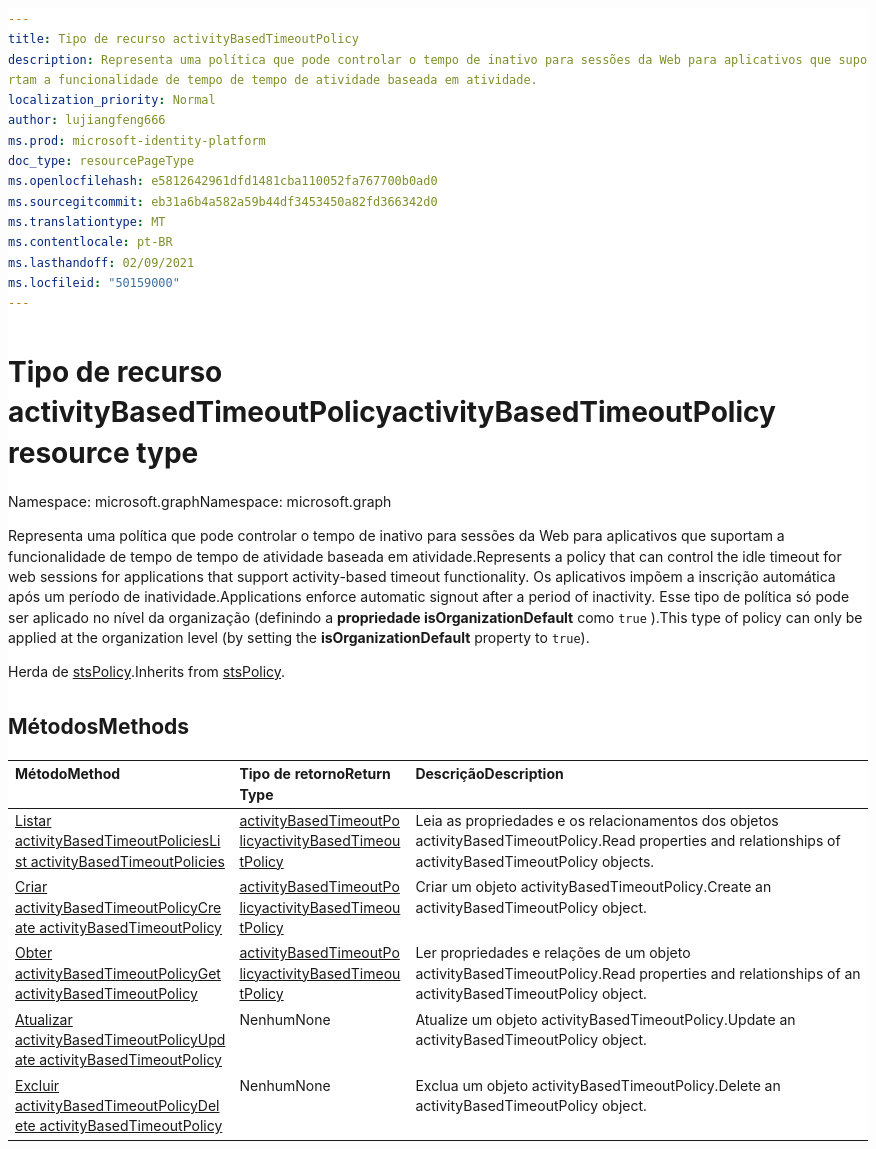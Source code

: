 ```yaml
---
title: Tipo de recurso activityBasedTimeoutPolicy
description: Representa uma política que pode controlar o tempo de inativo para sessões da Web para aplicativos que suportam a funcionalidade de tempo de tempo de atividade baseada em atividade.
localization_priority: Normal
author: lujiangfeng666
ms.prod: microsoft-identity-platform
doc_type: resourcePageType
ms.openlocfilehash: e5812642961dfd1481cba110052fa767700b0ad0
ms.sourcegitcommit: eb31a6b4a582a59b44df3453450a82fd366342d0
ms.translationtype: MT
ms.contentlocale: pt-BR
ms.lasthandoff: 02/09/2021
ms.locfileid: "50159000"
---
```

# <a name="activitybasedtimeoutpolicy-resource-type"></a><span data-ttu-id="e2c02-103">Tipo de recurso activityBasedTimeoutPolicy</span><span class="sxs-lookup"><span data-stu-id="e2c02-103">activityBasedTimeoutPolicy resource type</span></span>

<span data-ttu-id="e2c02-104">Namespace: microsoft.graph</span><span class="sxs-lookup"><span data-stu-id="e2c02-104">Namespace: microsoft.graph</span></span>

<span data-ttu-id="e2c02-105">Representa uma política que pode controlar o tempo de inativo para sessões da Web para aplicativos que suportam a funcionalidade de tempo de tempo de atividade baseada em atividade.</span><span class="sxs-lookup"><span data-stu-id="e2c02-105">Represents a policy that can control the idle timeout for web sessions for applications that support activity-based timeout functionality.</span></span> <span data-ttu-id="e2c02-106">Os aplicativos impõem a inscrição automática após um período de inatividade.</span><span class="sxs-lookup"><span data-stu-id="e2c02-106">Applications enforce automatic signout after a period of inactivity.</span></span> <span data-ttu-id="e2c02-107">Esse tipo de política só pode ser aplicado no nível da organização (definindo a **propriedade isOrganizationDefault** como `true` ).</span><span class="sxs-lookup"><span data-stu-id="e2c02-107">This type of policy can only be applied at the organization level (by setting the **isOrganizationDefault** property to `true`).</span></span>

<span data-ttu-id="e2c02-108">Herda de [stsPolicy](stsPolicy.md).</span><span class="sxs-lookup"><span data-stu-id="e2c02-108">Inherits from [stsPolicy](stsPolicy.md).</span></span>

## <a name="methods"></a><span data-ttu-id="e2c02-109">Métodos</span><span class="sxs-lookup"><span data-stu-id="e2c02-109">Methods</span></span>

| <span data-ttu-id="e2c02-110">Método</span><span class="sxs-lookup"><span data-stu-id="e2c02-110">Method</span></span>       | <span data-ttu-id="e2c02-111">Tipo de retorno</span><span class="sxs-lookup"><span data-stu-id="e2c02-111">Return Type</span></span> | <span data-ttu-id="e2c02-112">Descrição</span><span class="sxs-lookup"><span data-stu-id="e2c02-112">Description</span></span> |
|:-------------|:------------|:------------|
| [<span data-ttu-id="e2c02-113">Listar activityBasedTimeoutPolicies</span><span class="sxs-lookup"><span data-stu-id="e2c02-113">List activityBasedTimeoutPolicies</span></span>](../api/activitybasedtimeoutpolicy-list.md) | [<span data-ttu-id="e2c02-114">activityBasedTimeoutPolicy</span><span class="sxs-lookup"><span data-stu-id="e2c02-114">activityBasedTimeoutPolicy</span></span>](activitybasedtimeoutpolicy.md) | <span data-ttu-id="e2c02-115">Leia as propriedades e os relacionamentos dos objetos activityBasedTimeoutPolicy.</span><span class="sxs-lookup"><span data-stu-id="e2c02-115">Read properties and relationships of activityBasedTimeoutPolicy objects.</span></span> |
| [<span data-ttu-id="e2c02-116">Criar activityBasedTimeoutPolicy</span><span class="sxs-lookup"><span data-stu-id="e2c02-116">Create activityBasedTimeoutPolicy</span></span>](../api/activitybasedtimeoutpolicy-post-activitybasedtimeoutpolicies.md) | [<span data-ttu-id="e2c02-117">activityBasedTimeoutPolicy</span><span class="sxs-lookup"><span data-stu-id="e2c02-117">activityBasedTimeoutPolicy</span></span>](activitybasedtimeoutpolicy.md) | <span data-ttu-id="e2c02-118">Criar um objeto activityBasedTimeoutPolicy.</span><span class="sxs-lookup"><span data-stu-id="e2c02-118">Create an activityBasedTimeoutPolicy object.</span></span> |
| [<span data-ttu-id="e2c02-119">Obter activityBasedTimeoutPolicy</span><span class="sxs-lookup"><span data-stu-id="e2c02-119">Get activityBasedTimeoutPolicy</span></span>](../api/activitybasedtimeoutpolicy-get.md) | [<span data-ttu-id="e2c02-120">activityBasedTimeoutPolicy</span><span class="sxs-lookup"><span data-stu-id="e2c02-120">activityBasedTimeoutPolicy</span></span>](activitybasedtimeoutpolicy.md) | <span data-ttu-id="e2c02-121">Ler propriedades e relações de um objeto activityBasedTimeoutPolicy.</span><span class="sxs-lookup"><span data-stu-id="e2c02-121">Read properties and relationships of an activityBasedTimeoutPolicy object.</span></span> |
| [<span data-ttu-id="e2c02-122">Atualizar activityBasedTimeoutPolicy</span><span class="sxs-lookup"><span data-stu-id="e2c02-122">Update activityBasedTimeoutPolicy</span></span>](../api/activitybasedtimeoutpolicy-update.md) | <span data-ttu-id="e2c02-123">Nenhum</span><span class="sxs-lookup"><span data-stu-id="e2c02-123">None</span></span> | <span data-ttu-id="e2c02-124">Atualize um objeto activityBasedTimeoutPolicy.</span><span class="sxs-lookup"><span data-stu-id="e2c02-124">Update an activityBasedTimeoutPolicy object.</span></span> |
| [<span data-ttu-id="e2c02-125">Excluir activityBasedTimeoutPolicy</span><span class="sxs-lookup"><span data-stu-id="e2c02-125">Delete activityBasedTimeoutPolicy</span></span>](../api/activitybasedtimeoutpolicy-delete.md) | <span data-ttu-id="e2c02-126">Nenhum</span><span class="sxs-lookup"><span data-stu-id="e2c02-126">None</span></span> | <span data-ttu-id="e2c02-127">Exclua um objeto activityBasedTimeoutPolicy.</span><span class="sxs-lookup"><span data-stu-id="e2c02-127">Delete an activityBasedTimeoutPolicy object.</span></span> |
